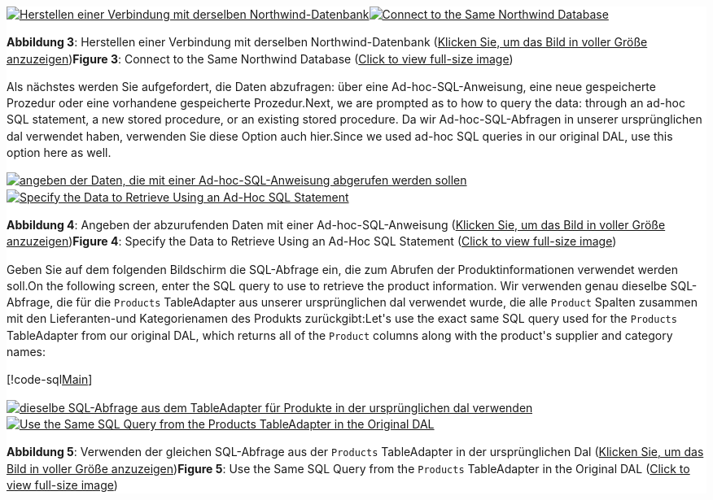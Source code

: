 <span data-ttu-id="4707e-165">[![Herstellen einer Verbindung mit derselben Northwind-Datenbank](implementing-optimistic-concurrency-cs/_static/image8.png)](implementing-optimistic-concurrency-cs/_static/image7.png)</span><span class="sxs-lookup"><span data-stu-id="4707e-165">[![Connect to the Same Northwind Database](implementing-optimistic-concurrency-cs/_static/image8.png)](implementing-optimistic-concurrency-cs/_static/image7.png)</span></span>

<span data-ttu-id="4707e-166">**Abbildung 3**: Herstellen einer Verbindung mit derselben Northwind-Datenbank ([Klicken Sie, um das Bild in voller Größe anzuzeigen](implementing-optimistic-concurrency-cs/_static/image9.png))</span><span class="sxs-lookup"><span data-stu-id="4707e-166">**Figure 3**: Connect to the Same Northwind Database ([Click to view full-size image](implementing-optimistic-concurrency-cs/_static/image9.png))</span></span>

<span data-ttu-id="4707e-167">Als nächstes werden Sie aufgefordert, die Daten abzufragen: über eine Ad-hoc-SQL-Anweisung, eine neue gespeicherte Prozedur oder eine vorhandene gespeicherte Prozedur.</span><span class="sxs-lookup"><span data-stu-id="4707e-167">Next, we are prompted as to how to query the data: through an ad-hoc SQL statement, a new stored procedure, or an existing stored procedure.</span></span> <span data-ttu-id="4707e-168">Da wir Ad-hoc-SQL-Abfragen in unserer ursprünglichen dal verwendet haben, verwenden Sie diese Option auch hier.</span><span class="sxs-lookup"><span data-stu-id="4707e-168">Since we used ad-hoc SQL queries in our original DAL, use this option here as well.</span></span>

<span data-ttu-id="4707e-169">[![angeben der Daten, die mit einer Ad-hoc-SQL-Anweisung abgerufen werden sollen](implementing-optimistic-concurrency-cs/_static/image11.png)](implementing-optimistic-concurrency-cs/_static/image10.png)</span><span class="sxs-lookup"><span data-stu-id="4707e-169">[![Specify the Data to Retrieve Using an Ad-Hoc SQL Statement](implementing-optimistic-concurrency-cs/_static/image11.png)](implementing-optimistic-concurrency-cs/_static/image10.png)</span></span>

<span data-ttu-id="4707e-170">**Abbildung 4**: Angeben der abzurufenden Daten mit einer Ad-hoc-SQL-Anweisung ([Klicken Sie, um das Bild in voller Größe anzuzeigen](implementing-optimistic-concurrency-cs/_static/image12.png))</span><span class="sxs-lookup"><span data-stu-id="4707e-170">**Figure 4**: Specify the Data to Retrieve Using an Ad-Hoc SQL Statement ([Click to view full-size image](implementing-optimistic-concurrency-cs/_static/image12.png))</span></span>

<span data-ttu-id="4707e-171">Geben Sie auf dem folgenden Bildschirm die SQL-Abfrage ein, die zum Abrufen der Produktinformationen verwendet werden soll.</span><span class="sxs-lookup"><span data-stu-id="4707e-171">On the following screen, enter the SQL query to use to retrieve the product information.</span></span> <span data-ttu-id="4707e-172">Wir verwenden genau dieselbe SQL-Abfrage, die für die `Products` TableAdapter aus unserer ursprünglichen dal verwendet wurde, die alle `Product` Spalten zusammen mit den Lieferanten-und Kategorienamen des Produkts zurückgibt:</span><span class="sxs-lookup"><span data-stu-id="4707e-172">Let's use the exact same SQL query used for the `Products` TableAdapter from our original DAL, which returns all of the `Product` columns along with the product's supplier and category names:</span></span>

[!code-sql[Main](implementing-optimistic-concurrency-cs/samples/sample2.sql)]

<span data-ttu-id="4707e-173">[![dieselbe SQL-Abfrage aus dem TableAdapter für Produkte in der ursprünglichen dal verwenden](implementing-optimistic-concurrency-cs/_static/image14.png)](implementing-optimistic-concurrency-cs/_static/image13.png)</span><span class="sxs-lookup"><span data-stu-id="4707e-173">[![Use the Same SQL Query from the Products TableAdapter in the Original DAL](implementing-optimistic-concurrency-cs/_static/image14.png)](implementing-optimistic-concurrency-cs/_static/image13.png)</span></span>

<span data-ttu-id="4707e-174">**Abbildung 5**: Verwenden der gleichen SQL-Abfrage aus der `Products` TableAdapter in der ursprünglichen Dal ([Klicken Sie, um das Bild in voller Größe anzuzeigen](implementing-optimistic-concurrency-cs/_static/image15.png))</span><span class="sxs-lookup"><span data-stu-id="4707e-174">**Figure 5**: Use the Same SQL Query from the `Products` TableAdapter in the Original DAL ([Click to view full-size image](implementing-optimistic-concurrency-cs/_static/image15.png))</span></span>
